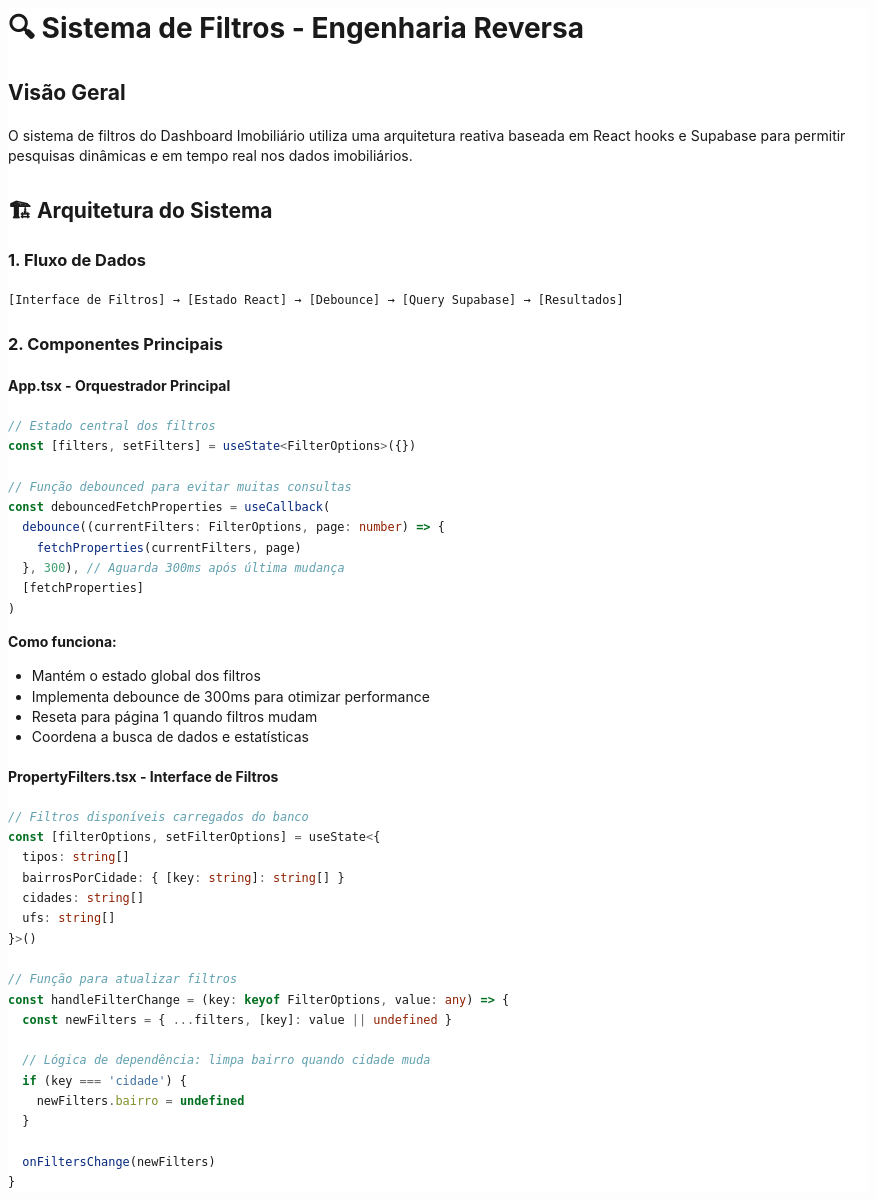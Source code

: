 # 🔍 Sistema de Filtros - Engenharia Reversa

## Visão Geral
O sistema de filtros do Dashboard Imobiliário utiliza uma arquitetura reativa baseada em React hooks e Supabase para permitir pesquisas dinâmicas e em tempo real nos dados imobiliários.

## 🏗️ Arquitetura do Sistema

### 1. Fluxo de Dados
```
[Interface de Filtros] → [Estado React] → [Debounce] → [Query Supabase] → [Resultados]
```

### 2. Componentes Principais

#### **App.tsx** - Orquestrador Principal
```typescript
// Estado central dos filtros
const [filters, setFilters] = useState<FilterOptions>({})

// Função debounced para evitar muitas consultas
const debouncedFetchProperties = useCallback(
  debounce((currentFilters: FilterOptions, page: number) => {
    fetchProperties(currentFilters, page)
  }, 300), // Aguarda 300ms após última mudança
  [fetchProperties]
)
```

**Como funciona:**
- Mantém o estado global dos filtros
- Implementa debounce de 300ms para otimizar performance
- Reseta para página 1 quando filtros mudam
- Coordena a busca de dados e estatísticas

#### **PropertyFilters.tsx** - Interface de Filtros
```typescript
// Filtros disponíveis carregados do banco
const [filterOptions, setFilterOptions] = useState<{
  tipos: string[]
  bairrosPorCidade: { [key: string]: string[] }
  cidades: string[]
  ufs: string[]
}>()

// Função para atualizar filtros
const handleFilterChange = (key: keyof FilterOptions, value: any) => {
  const newFilters = { ...filters, [key]: value || undefined }
  
  // Lógica de dependência: limpa bairro quando cidade muda
  if (key === 'cidade') {
    newFilters.bairro = undefined
  }
  
  onFiltersChange(newFilters)
}
```
